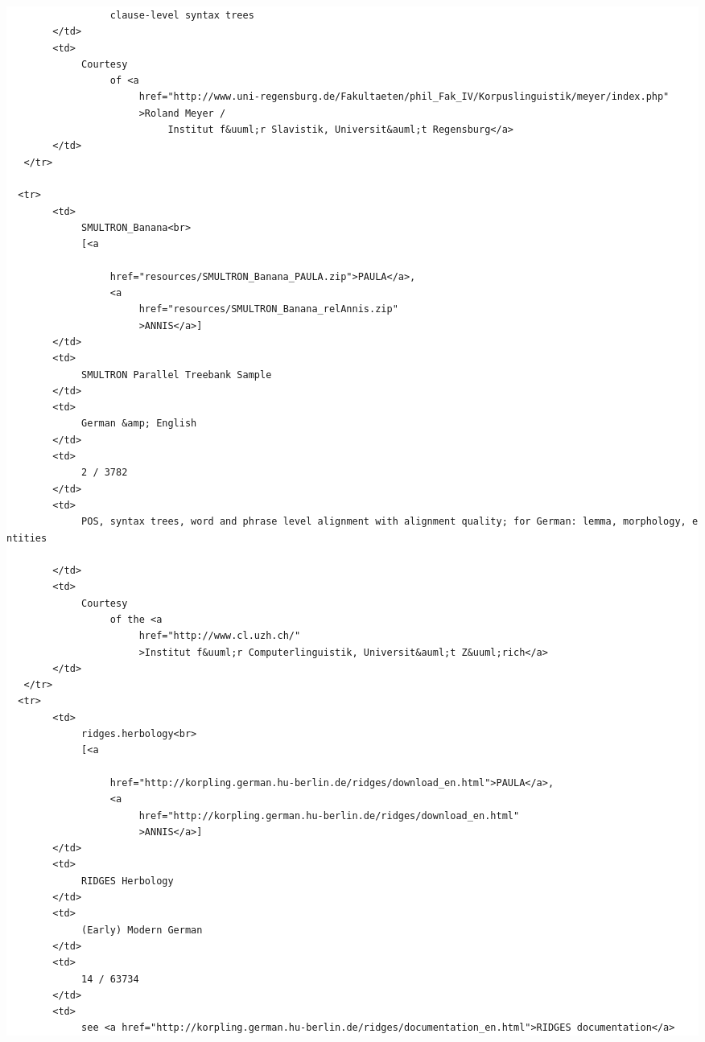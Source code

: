                       clause-level syntax trees
            </td>
            <td>
                 Courtesy
                      of <a
                           href="http://www.uni-regensburg.de/Fakultaeten/phil_Fak_IV/Korpuslinguistik/meyer/index.php"
                           >Roland Meyer /
                                Institut f&uuml;r Slavistik, Universit&auml;t Regensburg</a>
            </td>
       </tr>

      <tr>
            <td>
                 SMULTRON_Banana<br>
                 [<a
                      
                      href="resources/SMULTRON_Banana_PAULA.zip">PAULA</a>,
                      <a
                           href="resources/SMULTRON_Banana_relAnnis.zip"
                           >ANNIS</a>]
            </td>
            <td>
                 SMULTRON Parallel Treebank Sample
            </td>
            <td>
                 German &amp; English
            </td>
            <td>
                 2 / 3782
            </td>
            <td>
                 POS, syntax trees, word and phrase level alignment with alignment quality; for German: lemma, morphology, entities

            </td>
            <td>
                 Courtesy
                      of the <a
                           href="http://www.cl.uzh.ch/"
                           >Institut f&uuml;r Computerlinguistik, Universit&auml;t Z&uuml;rich</a>
            </td>
       </tr>
      <tr>
            <td>
                 ridges.herbology<br>
                 [<a
                      
                      href="http://korpling.german.hu-berlin.de/ridges/download_en.html">PAULA</a>,
                      <a
                           href="http://korpling.german.hu-berlin.de/ridges/download_en.html"
                           >ANNIS</a>]
            </td>
            <td>
                 RIDGES Herbology
            </td>
            <td>
                 (Early) Modern German
            </td>
            <td>
                 14 / 63734
            </td>
            <td>
                 see <a href="http://korpling.german.hu-berlin.de/ridges/documentation_en.html">RIDGES documentation</a>
